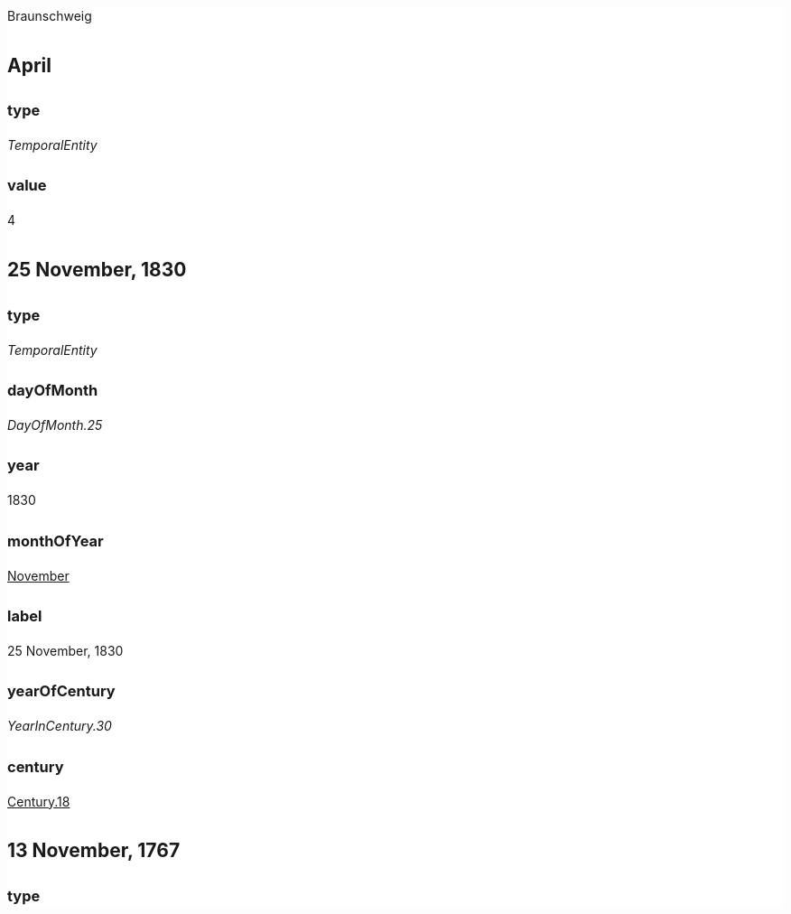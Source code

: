 
Braunschweig

## April

### type


*TemporalEntity*

### value


4

## 25 November, 1830

### type


*TemporalEntity*

### dayOfMonth


*DayOfMonth.25*

### year


1830

### monthOfYear


[November](#November)

### label


25 November, 1830

### yearOfCentury


*YearInCentury.30*

### century


[Century.18](#Century.18)

## 13 November, 1767

### type
